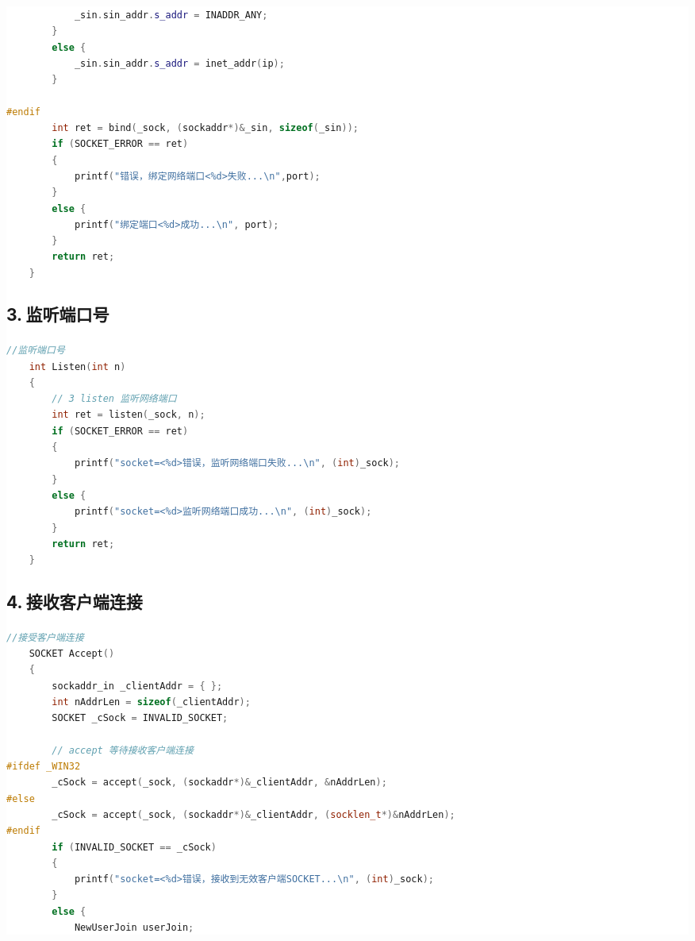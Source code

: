 ```c++
			_sin.sin_addr.s_addr = INADDR_ANY;
		}
		else {
			_sin.sin_addr.s_addr = inet_addr(ip);
		}
		
#endif
		int ret = bind(_sock, (sockaddr*)&_sin, sizeof(_sin));
		if (SOCKET_ERROR == ret)
		{
			printf("错误，绑定网络端口<%d>失败...\n",port);
		}
		else {
			printf("绑定端口<%d>成功...\n", port);
		}
		return ret;
	}


```

## 3. 监听端口号

```c++
//监听端口号
	int Listen(int n)
	{
		// 3 listen 监听网络端口
		int ret = listen(_sock, n);
		if (SOCKET_ERROR == ret)
		{
			printf("socket=<%d>错误，监听网络端口失败...\n", (int)_sock);
		}
		else {
			printf("socket=<%d>监听网络端口成功...\n", (int)_sock);
		}
		return ret;
	}

```

## 4. 接收客户端连接

```c++
//接受客户端连接
	SOCKET Accept()
	{
		sockaddr_in _clientAddr = { };
		int nAddrLen = sizeof(_clientAddr);
		SOCKET _cSock = INVALID_SOCKET;

		// accept 等待接收客户端连接
#ifdef _WIN32
		_cSock = accept(_sock, (sockaddr*)&_clientAddr, &nAddrLen);
#else
		_cSock = accept(_sock, (sockaddr*)&_clientAddr, (socklen_t*)&nAddrLen);
#endif
		if (INVALID_SOCKET == _cSock)
		{
			printf("socket=<%d>错误，接收到无效客户端SOCKET...\n", (int)_sock);
		}
		else {
			NewUserJoin userJoin;
```